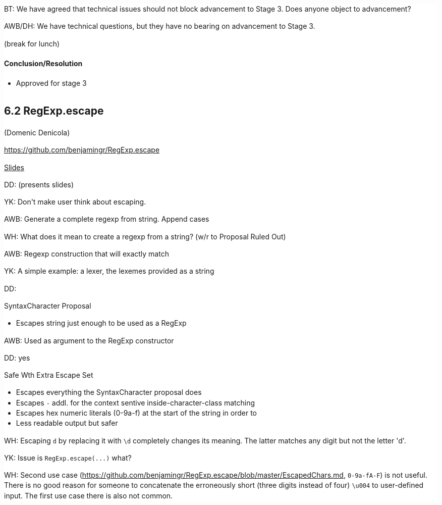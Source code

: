 BT: We have agreed that technical issues should not block advancement to Stage 3. Does anyone object to advancement?

AWB/DH: We have technical questions, but they have no bearing on advancement to Stage 3.

(break for lunch)


#### Conclusion/Resolution

- Approved for stage 3




## 6.2 RegExp.escape

(Domenic Denicola)

https://github.com/benjamingr/RegExp.escape

[Slides](http://slides.com/benjamingruenbaum/regexp-escape)

DD: (presents slides)


YK: Don't make user think about escaping. 

AWB: Generate a complete regexp from string. Append cases 

WH: What does it mean to create a regexp from a string? (w/r to Proposal Ruled Out)

AWB: Regexp construction that will exactly match

YK: A simple example: a lexer, the lexemes provided as a string

DD: 

SyntaxCharacter Proposal

- Escapes string just enough to be used as a RegExp

AWB: Used as argument to the RegExp constructor

DD: yes

Safe Wth Extra Escape Set

- Escapes everything the SyntaxCharacter proposal does
- Escapes `-` addl. for the context sentive inside-character-class matching
- Escapes hex numeric literals (0-9a-f) at the start of the string in order to 
- Less readable output but safer

WH: Escaping `d` by replacing it with `\d` completely changes its meaning. The latter matches any digit but not the letter 'd'.

YK: Issue is `RegExp.escape(...)` what?

WH: Second use case (https://github.com/benjamingr/RegExp.escape/blob/master/EscapedChars.md, `0-9a-fA-F`) is not useful. There is no good reason for someone to concatenate the erroneously short (three digits instead of four) `\u004` to user-defined input. The first use case there is also not common.
